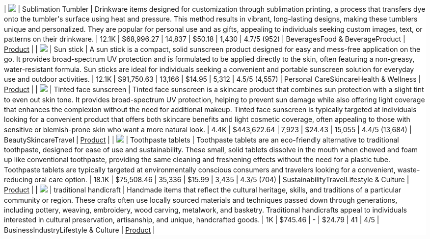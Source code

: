 | ![](https://explodingtopics.sfo2.cdn.digitaloceanspaces.com/1732958848134.png) | Sublimation Tumbler             | Drinkware items designed for customization through sublimation printing, a process that transfers dye onto the tumbler's surface using heat and pressure. This method results in vibrant, long-lasting designs, making these tumblers unique and personalized. They are popular for personal use and as gifts, appealing to individuals seeking custom images, text, or patterns on their drinkware.                                                                                                                                                                                                                        | 12.1K                | $68,996.27             | 14,837                 | $50.18                 | 1,430                  | 4.7/5 (952)                    | BeveragesFood & BeverageProduct                   | [Product](https://explodingtopics.com/product/sublimation-tumbler)             |
| ![](https://explodingtopics.sfo2.cdn.digitaloceanspaces.com/1722330485934.png) | Sun stick                       | A sun stick is a compact, solid sunscreen product designed for easy and mess-free application on the go. It provides broad-spectrum UV protection and is formulated to be applied directly to the skin, often featuring a non-greasy, water-resistant formula. Sun sticks are ideal for individuals seeking a convenient and portable sunscreen solution for everyday use and outdoor activities.                                                                                                                                                                                                                           | 12.1K                | $91,750.63             | 13,166                 | $14.95                 | 5,312                  | 4.5/5 (4,557)                  | Personal CareSkincareHealth & Wellness            | [Product](https://explodingtopics.com/product/sun-stick)                       |
| ![](https://explodingtopics.sfo2.cdn.digitaloceanspaces.com/1728464732997.png) | Tinted face sunscreen           | Tinted face sunscreen is a skincare product that combines sun protection with a slight tint to even out skin tone. It provides broad-spectrum UV protection, helping to prevent sun damage while also offering light coverage that enhances the complexion without the need for additional makeup. Tinted face sunscreen is typically targeted at individuals looking for a convenient product that offers both skincare benefits and light cosmetic coverage, often appealing to those with sensitive or blemish-prone skin who want a more natural look.                                                                  | 4.4K                 | $443,622.64            | 7,923                  | $24.43                 | 15,055                 | 4.4/5 (13,684)                 | BeautySkincareTravel                              | [Product](https://explodingtopics.com/product/tinted-face-sunscreen)           |
| ![](https://explodingtopics.sfo2.cdn.digitaloceanspaces.com/1728382487935.png) | Toothpaste tablets              | Toothpaste tablets are an eco-friendly alternative to traditional toothpaste, designed for ease of use and sustainability. These small, solid tablets dissolve in the mouth when chewed and foam up like conventional toothpaste, providing the same cleaning and freshening effects without the need for a plastic tube. Toothpaste tablets are typically targeted at environmentally conscious consumers and travelers looking for a convenient, waste-reducing oral care option.                                                                                                                                         | 18.1K                | $75,508.46             | 35,336                 | $15.99                 | 3,435                  | 4.3/5 (704)                    | SustainabilityTravelLifestyle & Culture           | [Product](https://explodingtopics.com/product/toothpaste-tablets-1)            |
| ![](https://explodingtopics.sfo2.cdn.digitaloceanspaces.com/1682164862548.png) | traditional handicraft          | Handmade items that reflect the cultural heritage, skills, and traditions of a particular community or region. These crafts often use locally sourced materials and techniques passed down through generations, including pottery, weaving, embroidery, wood carving, metalwork, and basketry. Traditional handicrafts appeal to individuals interested in cultural preservation, artisanship, and unique, handcrafted goods.                                                                                                                                                                                               | 1K                   | $745.46                | -                      | $24.79                 | 41                     | 4/5                            | BusinessIndustryLifestyle & Culture               | [Product](https://explodingtopics.com/product/traditional-handicraft)          |